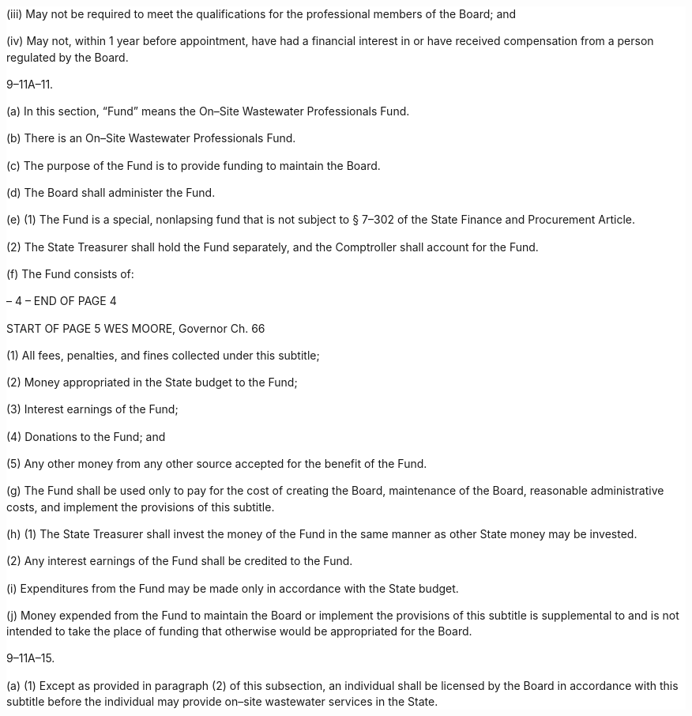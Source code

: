 (iii) May not be required to meet the qualifications for the
professional members of the Board; and

(iv) May not, within 1 year before appointment, have had a financial
interest in or have received compensation from a person regulated by the Board.

9–11A–11.

(a) In this section, “Fund” means the On–Site Wastewater Professionals Fund.

(b) There is an On–Site Wastewater Professionals Fund.

(c) The purpose of the Fund is to provide funding to maintain the Board.

(d) The Board shall administer the Fund.

(e) (1) The Fund is a special, nonlapsing fund that is not subject to § 7–302 of
the State Finance and Procurement Article.

(2) The State Treasurer shall hold the Fund separately, and the
Comptroller shall account for the Fund.

(f) The Fund consists of:

– 4 –
END OF PAGE 4

START OF PAGE 5
WES MOORE, Governor Ch. 66

(1) All fees, penalties, and fines collected under this subtitle;

(2) Money appropriated in the State budget to the Fund;

(3) Interest earnings of the Fund;

(4) Donations to the Fund; and

(5) Any other money from any other source accepted for the benefit of the
Fund.

(g) The Fund shall be used only to pay for the cost of creating the Board,
maintenance of the Board, reasonable administrative costs, and implement the provisions
of this subtitle.

(h) (1) The State Treasurer shall invest the money of the Fund in the same
manner as other State money may be invested.

(2) Any interest earnings of the Fund shall be credited to the Fund.

(i) Expenditures from the Fund may be made only in accordance with the State
budget.

(j) Money expended from the Fund to maintain the Board or implement the
provisions of this subtitle is supplemental to and is not intended to take the place of funding
that otherwise would be appropriated for the Board.

9–11A–15.

(a) (1) Except as provided in paragraph (2) of this subsection, an individual
shall be licensed by the Board in accordance with this subtitle before the individual may
provide on–site wastewater services in the State.
